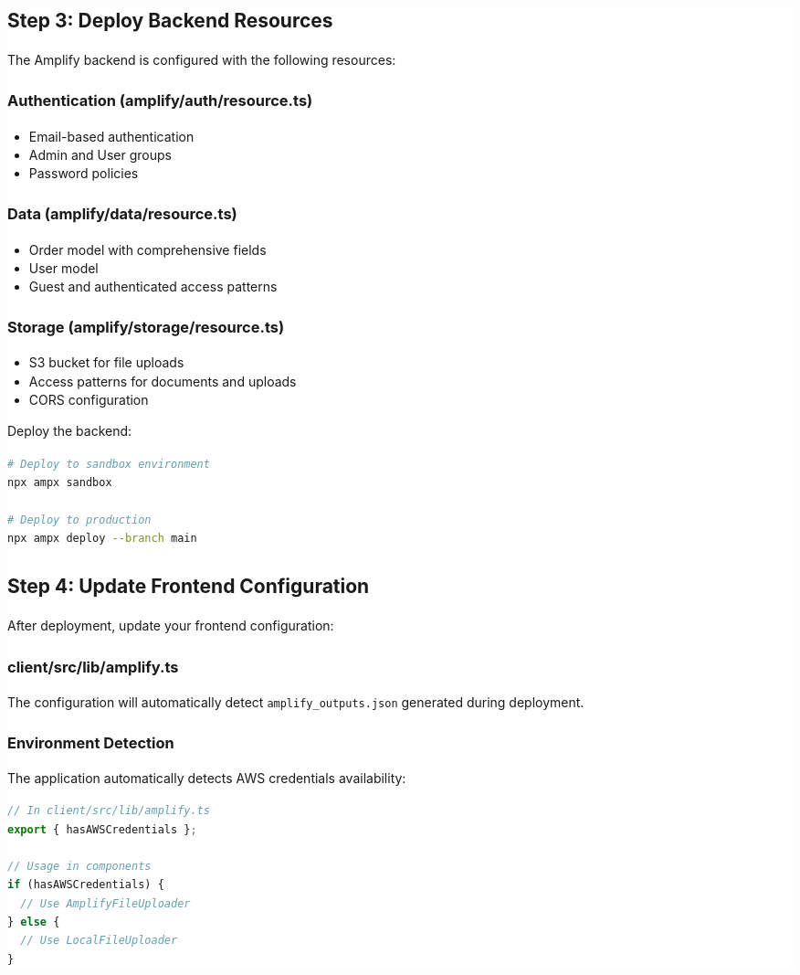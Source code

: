 ## Step 3: Deploy Backend Resources

The Amplify backend is configured with the following resources:

### Authentication (amplify/auth/resource.ts)
- Email-based authentication
- Admin and User groups
- Password policies

### Data (amplify/data/resource.ts)
- Order model with comprehensive fields
- User model
- Guest and authenticated access patterns

### Storage (amplify/storage/resource.ts)
- S3 bucket for file uploads
- Access patterns for documents and uploads
- CORS configuration

Deploy the backend:

```bash
# Deploy to sandbox environment
npx ampx sandbox

# Deploy to production
npx ampx deploy --branch main
```

## Step 4: Update Frontend Configuration

After deployment, update your frontend configuration:

### client/src/lib/amplify.ts

The configuration will automatically detect `amplify_outputs.json` generated during deployment.

### Environment Detection

The application automatically detects AWS credentials availability:

```typescript
// In client/src/lib/amplify.ts
export { hasAWSCredentials };

// Usage in components
if (hasAWSCredentials) {
  // Use AmplifyFileUploader
} else {
  // Use LocalFileUploader
}
```

